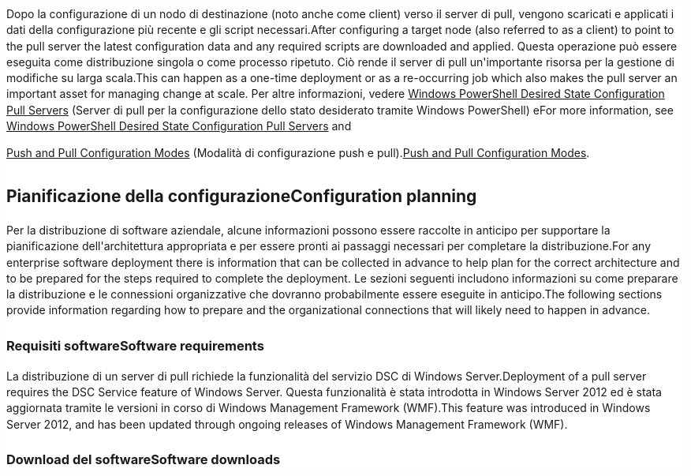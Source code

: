 <span data-ttu-id="f0836-140">Dopo la configurazione di un nodo di destinazione (noto anche come client) verso il server di pull, vengono scaricati e applicati i dati della configurazione più recente e gli script necessari.</span><span class="sxs-lookup"><span data-stu-id="f0836-140">After configuring a target node (also referred to as a client) to point to the pull server the latest configuration data and any required scripts are downloaded and applied.</span></span> <span data-ttu-id="f0836-141">Questa operazione può essere eseguita come distribuzione singola o come processo ripetuto. Ciò rende il server di pull un'importante risorsa per la gestione di modifiche su larga scala.</span><span class="sxs-lookup"><span data-stu-id="f0836-141">This can happen as a one-time deployment or as a re-occurring job which also makes the pull server an important asset for managing change at scale.</span></span> <span data-ttu-id="f0836-142">Per altre informazioni, vedere [Windows PowerShell Desired State Configuration Pull Servers](/powershell/scripting/dsc/pullServer/pullserver) (Server di pull per la configurazione dello stato desiderato tramite Windows PowerShell) e</span><span class="sxs-lookup"><span data-stu-id="f0836-142">For more information, see [Windows PowerShell Desired State Configuration Pull Servers](/powershell/scripting/dsc/pullServer/pullserver) and</span></span>

<span data-ttu-id="f0836-143">[Push and Pull Configuration Modes](/powershell/scripting/dsc/pullServer/pullserver) (Modalità di configurazione push e pull).</span><span class="sxs-lookup"><span data-stu-id="f0836-143">[Push and Pull Configuration Modes](/powershell/scripting/dsc/pullServer/pullserver).</span></span>

## <a name="configuration-planning"></a><span data-ttu-id="f0836-144">Pianificazione della configurazione</span><span class="sxs-lookup"><span data-stu-id="f0836-144">Configuration planning</span></span>

<span data-ttu-id="f0836-145">Per la distribuzione di software aziendale, alcune informazioni possono essere raccolte in anticipo per supportare la pianificazione dell'architettura appropriata e per essere pronti ai passaggi necessari per completare la distribuzione.</span><span class="sxs-lookup"><span data-stu-id="f0836-145">For any enterprise software deployment there is information that can be collected in advance to help plan for the correct architecture and to be prepared for the steps required to complete the deployment.</span></span> <span data-ttu-id="f0836-146">Le sezioni seguenti includono informazioni su come preparare la distribuzione e le connessioni organizzative che dovranno probabilmente essere eseguite in anticipo.</span><span class="sxs-lookup"><span data-stu-id="f0836-146">The following sections provide information regarding how to prepare and the organizational connections that will likely need to happen in advance.</span></span>

### <a name="software-requirements"></a><span data-ttu-id="f0836-147">Requisiti software</span><span class="sxs-lookup"><span data-stu-id="f0836-147">Software requirements</span></span>

<span data-ttu-id="f0836-148">La distribuzione di un server di pull richiede la funzionalità del servizio DSC di Windows Server.</span><span class="sxs-lookup"><span data-stu-id="f0836-148">Deployment of a pull server requires the DSC Service feature of Windows Server.</span></span> <span data-ttu-id="f0836-149">Questa funzionalità è stata introdotta in Windows Server 2012 ed è stata aggiornata tramite le versioni in corso di Windows Management Framework (WMF).</span><span class="sxs-lookup"><span data-stu-id="f0836-149">This feature was introduced in Windows Server 2012, and has been updated through ongoing releases of Windows Management Framework (WMF).</span></span>

### <a name="software-downloads"></a><span data-ttu-id="f0836-150">Download del software</span><span class="sxs-lookup"><span data-stu-id="f0836-150">Software downloads</span></span>
